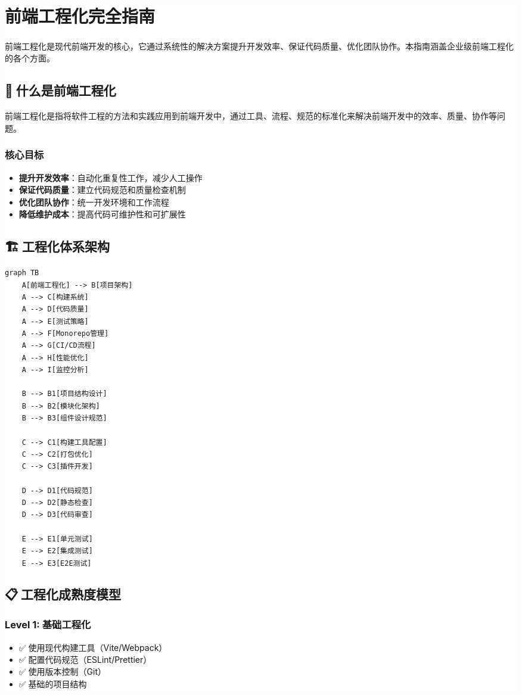 # 前端工程化完全指南

前端工程化是现代前端开发的核心，它通过系统性的解决方案提升开发效率、保证代码质量、优化团队协作。本指南涵盖企业级前端工程化的各个方面。

## 🎯 什么是前端工程化

前端工程化是指将软件工程的方法和实践应用到前端开发中，通过工具、流程、规范的标准化来解决前端开发中的效率、质量、协作等问题。

### 核心目标

- **提升开发效率**：自动化重复性工作，减少人工操作
- **保证代码质量**：建立代码规范和质量检查机制
- **优化团队协作**：统一开发环境和工作流程
- **降低维护成本**：提高代码可维护性和可扩展性

## 🏗️ 工程化体系架构

```mermaid
graph TB
    A[前端工程化] --> B[项目架构]
    A --> C[构建系统]
    A --> D[代码质量]
    A --> E[测试策略]
    A --> F[Monorepo管理]
    A --> G[CI/CD流程]
    A --> H[性能优化]
    A --> I[监控分析]
    
    B --> B1[项目结构设计]
    B --> B2[模块化架构]
    B --> B3[组件设计规范]
    
    C --> C1[构建工具配置]
    C --> C2[打包优化]
    C --> C3[插件开发]
    
    D --> D1[代码规范]
    D --> D2[静态检查]
    D --> D3[代码审查]
    
    E --> E1[单元测试]
    E --> E2[集成测试]
    E --> E3[E2E测试]
```

## 📋 工程化成熟度模型

### Level 1: 基础工程化
- ✅ 使用现代构建工具（Vite/Webpack）
- ✅ 配置代码规范（ESLint/Prettier）
- ✅ 使用版本控制（Git）
- ✅ 基础的项目结构
